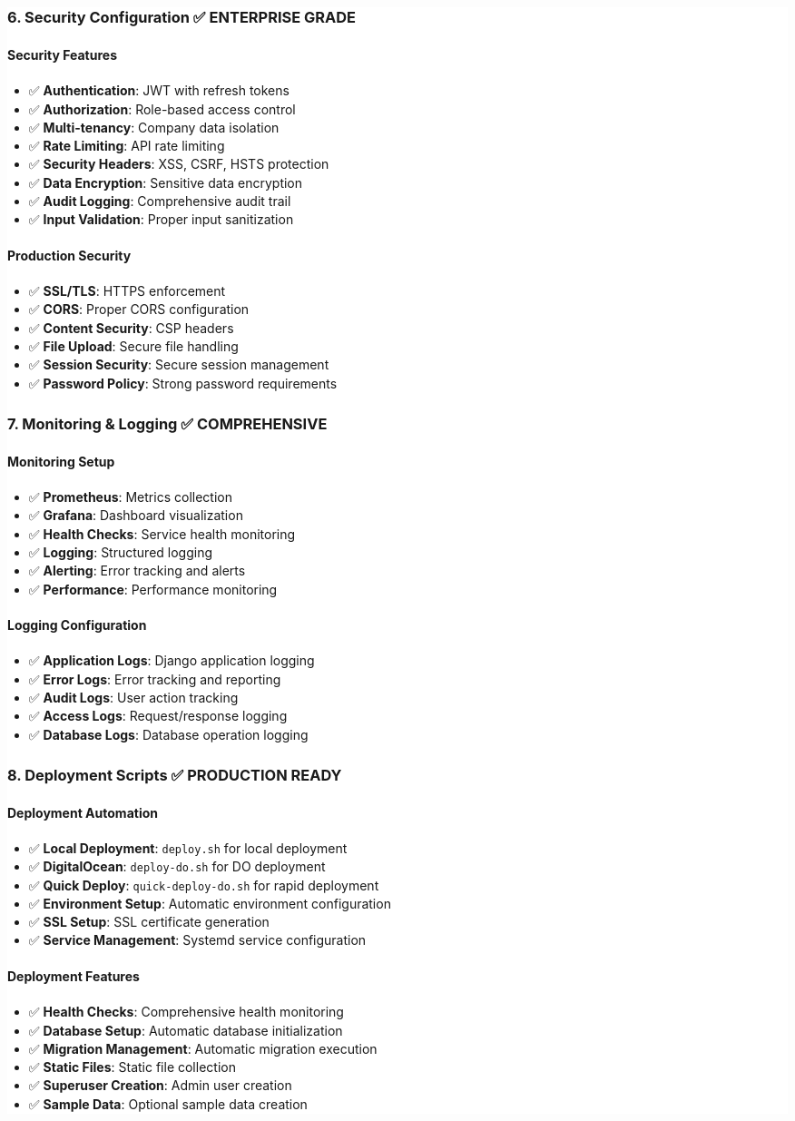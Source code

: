 ### 6. **Security Configuration** ✅ **ENTERPRISE GRADE**

#### **Security Features**
- ✅ **Authentication**: JWT with refresh tokens
- ✅ **Authorization**: Role-based access control
- ✅ **Multi-tenancy**: Company data isolation
- ✅ **Rate Limiting**: API rate limiting
- ✅ **Security Headers**: XSS, CSRF, HSTS protection
- ✅ **Data Encryption**: Sensitive data encryption
- ✅ **Audit Logging**: Comprehensive audit trail
- ✅ **Input Validation**: Proper input sanitization

#### **Production Security**
- ✅ **SSL/TLS**: HTTPS enforcement
- ✅ **CORS**: Proper CORS configuration
- ✅ **Content Security**: CSP headers
- ✅ **File Upload**: Secure file handling
- ✅ **Session Security**: Secure session management
- ✅ **Password Policy**: Strong password requirements

### 7. **Monitoring & Logging** ✅ **COMPREHENSIVE**

#### **Monitoring Setup**
- ✅ **Prometheus**: Metrics collection
- ✅ **Grafana**: Dashboard visualization
- ✅ **Health Checks**: Service health monitoring
- ✅ **Logging**: Structured logging
- ✅ **Alerting**: Error tracking and alerts
- ✅ **Performance**: Performance monitoring

#### **Logging Configuration**
- ✅ **Application Logs**: Django application logging
- ✅ **Error Logs**: Error tracking and reporting
- ✅ **Audit Logs**: User action tracking
- ✅ **Access Logs**: Request/response logging
- ✅ **Database Logs**: Database operation logging

### 8. **Deployment Scripts** ✅ **PRODUCTION READY**

#### **Deployment Automation**
- ✅ **Local Deployment**: `deploy.sh` for local deployment
- ✅ **DigitalOcean**: `deploy-do.sh` for DO deployment
- ✅ **Quick Deploy**: `quick-deploy-do.sh` for rapid deployment
- ✅ **Environment Setup**: Automatic environment configuration
- ✅ **SSL Setup**: SSL certificate generation
- ✅ **Service Management**: Systemd service configuration

#### **Deployment Features**
- ✅ **Health Checks**: Comprehensive health monitoring
- ✅ **Database Setup**: Automatic database initialization
- ✅ **Migration Management**: Automatic migration execution
- ✅ **Static Files**: Static file collection
- ✅ **Superuser Creation**: Admin user creation
- ✅ **Sample Data**: Optional sample data creation

